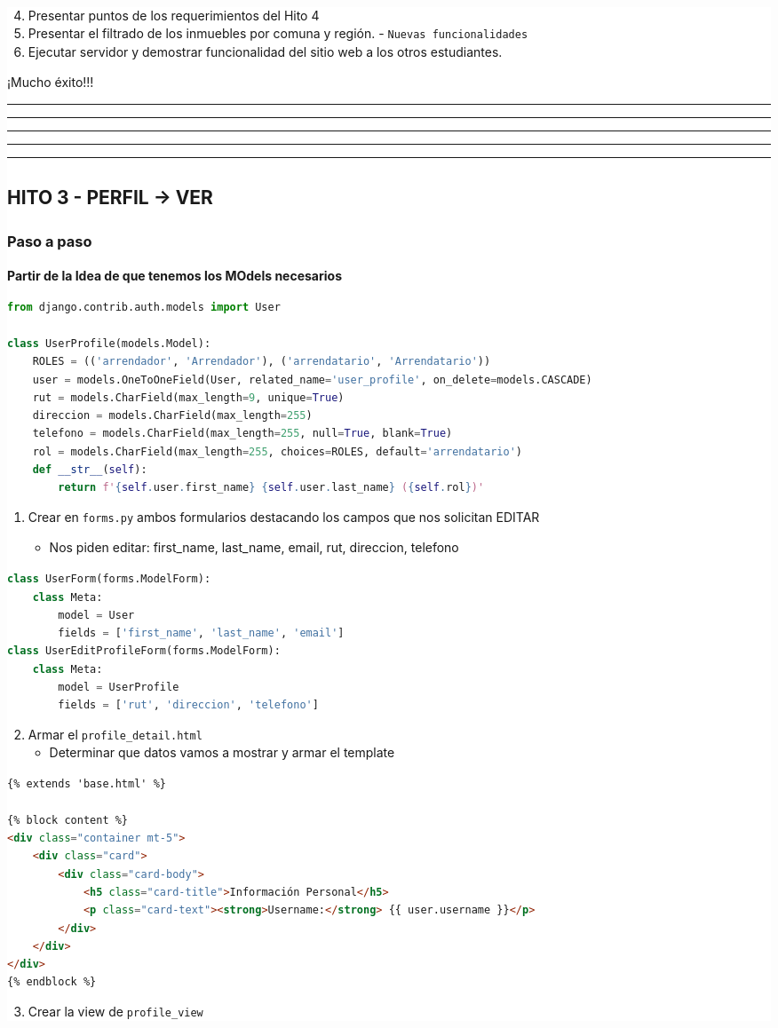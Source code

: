 4. Presentar puntos de los requerimientos del Hito 4
5. Presentar el filtrado de los inmuebles por comuna y región. - `Nuevas funcionalidades`
6. Ejecutar servidor y demostrar funcionalidad del sitio web a los otros estudiantes.

¡Mucho éxito!!!

---

---

---

---

---

## HITO 3 - PERFIL -> VER 
### Paso a paso 
**Partir de la Idea de que tenemos los MOdels necesarios**

```py
from django.contrib.auth.models import User

class UserProfile(models.Model):
    ROLES = (('arrendador', 'Arrendador'), ('arrendatario', 'Arrendatario'))
    user = models.OneToOneField(User, related_name='user_profile', on_delete=models.CASCADE)
    rut = models.CharField(max_length=9, unique=True)
    direccion = models.CharField(max_length=255)
    telefono = models.CharField(max_length=255, null=True, blank=True)
    rol = models.CharField(max_length=255, choices=ROLES, default='arrendatario')
    def __str__(self):
        return f'{self.user.first_name} {self.user.last_name} ({self.rol})'

```

1. Crear en `forms.py` ambos formularios destacando los campos que nos solicitan EDITAR

    - Nos piden editar: first_name, last_name, email, rut, direccion, telefono 

```py
class UserForm(forms.ModelForm):
    class Meta:
        model = User
        fields = ['first_name', 'last_name', 'email']
class UserEditProfileForm(forms.ModelForm):
    class Meta:
        model = UserProfile
        fields = ['rut', 'direccion', 'telefono']
```

2. Armar el `profile_detail.html`
    - Determinar que datos vamos a mostrar y armar el template
```html
{% extends 'base.html' %}

{% block content %}
<div class="container mt-5">
    <div class="card">
        <div class="card-body">
            <h5 class="card-title">Información Personal</h5>
            <p class="card-text"><strong>Username:</strong> {{ user.username }}</p>
        </div>
    </div>
</div>
{% endblock %}
```
3. Crear la view de `profile_view` 
